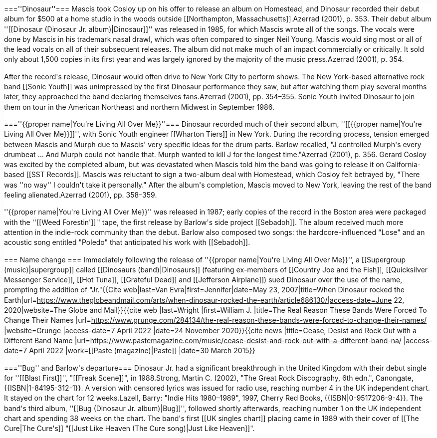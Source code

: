 ===''Dinosaur''===
Mascis took Cosloy up on his offer to release an album on Homestead, and Dinosaur recorded their debut album for $500 at a home studio in the woods outside [[Northampton, Massachusetts]].<ref name="Azerrad 353">Azerrad (2001), p. 353.</ref> Their debut album ''[[Dinosaur (Dinosaur Jr. album)|Dinosaur]]'' was released in 1985, for which Mascis wrote all of the songs. The vocals were done by Mascis in his trademark nasal drawl, which was often compared to singer Neil Young.<ref name="Azerrad 354"/> Mascis would sing most or all of the lead vocals on all of their subsequent releases. The album did not make much of an impact commercially or critically. It sold only about 1,500 copies in its first year and was largely ignored by the majority of the music press.<ref name="Azerrad 354">Azerrad (2001), p. 354.</ref>

After the record's release, Dinosaur would often drive to New York City to perform shows. The New York-based alternative rock band [[Sonic Youth]] was unimpressed by the first Dinosaur performance they saw, but after watching them play several months later, they approached the band declaring themselves fans.<ref>Azerrad (2001), pp. 354–355.</ref> Sonic Youth invited Dinosaur to join them on tour in the American Northeast and northern Midwest in September 1986.

===''{{proper name|You're Living All Over Me}}''===
Dinosaur recorded much of their second album, ''[[{{proper name|You're Living All Over Me}}]]'', with Sonic Youth engineer [[Wharton Tiers]] in New York. During the recording process, tension emerged between Mascis and Murph due to Mascis' very specific ideas for the drum parts. Barlow recalled, "J controlled Murph's every drumbeat&nbsp;... And Murph could not handle that. Murph wanted to kill J for the longest time."<ref>Azerrad (2001), p. 356.</ref> Gerard Cosloy was excited by the completed album, but was devastated when Mascis told him the band was going to release it on California-based [[SST Records]]. Mascis was reluctant to sign a two-album deal with Homestead, which Cosloy felt betrayed by, "There was ''no way'' I couldn't take it personally."<ref name="Azerrad 2001, p. 357"/> After the album's completion, Mascis moved to New York, leaving the rest of the band feeling alienated.<ref>Azerrad (2001), pp. 358–359.</ref>

''{{proper name|You're Living All Over Me}}'' was released in 1987; early copies of the record in the Boston area were packaged with the ''[[Weed Forestin']]''  tape, the first release by Barlow's side project [[Sebadoh]]. The album received much more attention in the indie-rock community than the debut. Barlow also composed two songs: the hardcore-influenced "Lose" and an acoustic song entitled "Poledo" that anticipated his work with [[Sebadoh]].

=== Name change ===
Immediately following the release of ''{{proper name|You're Living All Over Me}}'', a [[Supergroup (music)|supergroup]] called [[Dinosaurs (band)|Dinosaurs]] (featuring ex-members of [[Country Joe and the Fish]], [[Quicksilver Messenger Service]], [[Hot Tuna]], [[Grateful Dead]] and [[Jefferson Airplane]]) sued Dinosaur over the use of the name, prompting the addition of "Jr."<ref>{{Cite web|last=Van Evra|first=Jennifer|date=May 23, 2007|title=When Dinosaur rocked the Earth|url=https://www.theglobeandmail.com/arts/when-dinosaur-rocked-the-earth/article686130/|access-date=June 22, 2020|website=The Globe and Mail}}</ref><ref>{{cite web |last=Wright |first=William J. |title=The Real Reason These Bands Were Forced To Change Their Names |url=https://www.grunge.com/284134/the-real-reason-these-bands-were-forced-to-change-their-names/ |website=Grunge |access-date=7 April 2022 |date=24 November 2020}}</ref><ref>{{cite news |title=Cease, Desist and Rock Out with a Different Band Name |url=https://www.pastemagazine.com/music/cease-desist-and-rock-out-with-a-different-band-na/ |access-date=7 April 2022 |work=[[Paste (magazine)|Paste]] |date=30 March 2015}}</ref>

===''Bug'' and Barlow's departure===
Dinosaur Jr. had a significant breakthrough in the United Kingdom with their debut single for ''[[Blast First]]'', "[[Freak Scene]]", in 1988.<ref>Strong, Martin C. (2002), "The Great Rock Discography, 6th edn.", Canongate, {{ISBN|1-84195-312-1}}.</ref> A version with censored lyrics was issued for radio use, reaching number 4 in the UK independent chart. It stayed on the chart for 12 weeks.<ref name="Lazell">Lazell, Barry: "Indie Hits 1980–1989", 1997, Cherry Red Books, {{ISBN|0-9517206-9-4}}.</ref> The band's third album, ''[[Bug (Dinosaur Jr. album)|Bug]]'', followed shortly afterwards, reaching number 1 on the UK independent chart and spending 38 weeks on the chart.<ref name="Lazell" /> The band's first [[UK singles chart]] placing came in 1989 with their cover of [[The Cure|The Cure's]] "[[Just Like Heaven (The Cure song)|Just Like Heaven]]".

